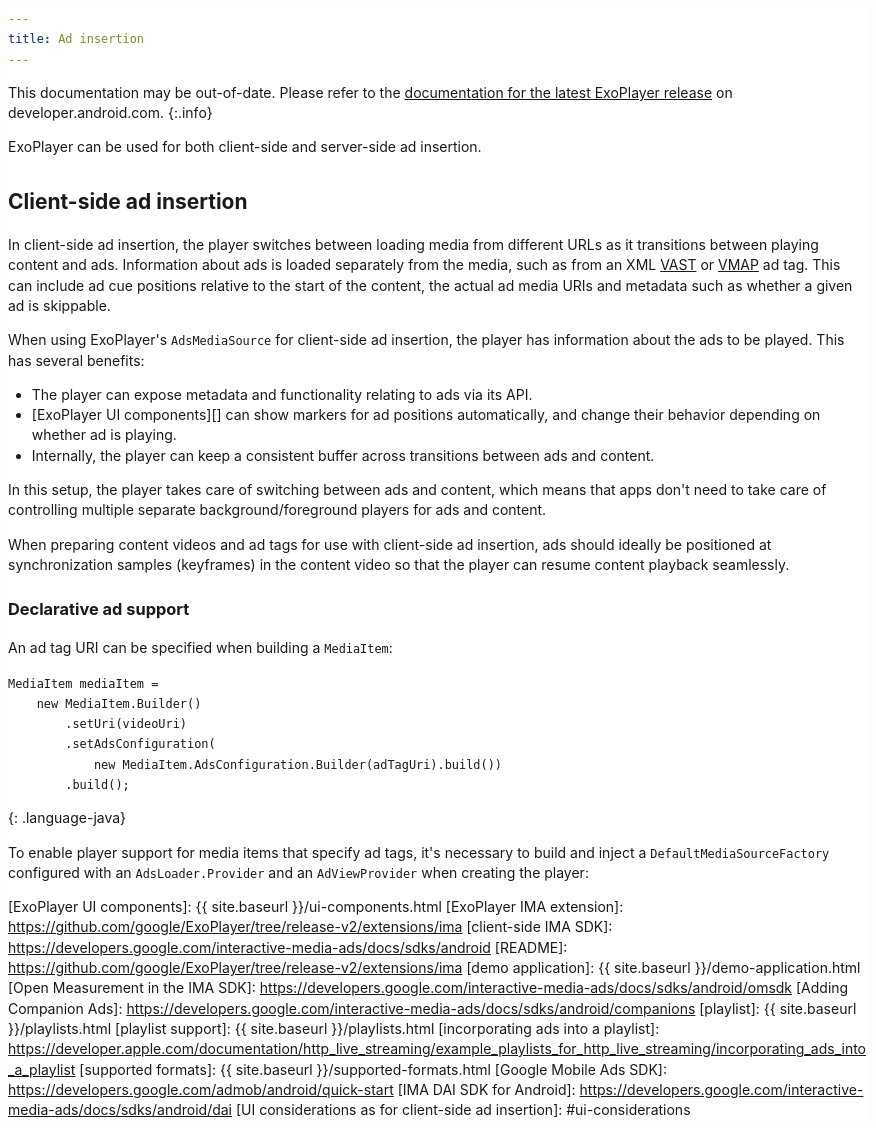 ```yaml
---
title: Ad insertion
---
```


This documentation may be out-of-date. Please refer to the
[documentation for the latest ExoPlayer release][] on developer.android.com.
{:.info}

ExoPlayer can be used for both client-side and server-side ad insertion.

## Client-side ad insertion ##

In client-side ad insertion, the player switches between loading media from
different URLs as it transitions between playing content and ads. Information
about ads is loaded separately from the media, such as from an XML [VAST][] or
[VMAP][] ad tag. This can include ad cue positions relative to the start of the
content, the actual ad media URIs and metadata such as whether a given ad is
skippable.

When using ExoPlayer's `AdsMediaSource` for client-side ad insertion, the player
has information about the ads to be played. This has several benefits:

* The player can expose metadata and functionality relating to ads via its API.
* [ExoPlayer UI components][] can show markers for ad positions automatically,
  and change their behavior depending on whether ad is playing.
* Internally, the player can keep a consistent buffer across transitions between
  ads and content.

In this setup, the player takes care of switching between ads and content, which
means that apps don't need to take care of controlling multiple separate
background/foreground players for ads and content.

When preparing content videos and ad tags for use with client-side ad insertion,
ads should ideally be positioned at synchronization samples (keyframes) in the
content video so that the player can resume content playback seamlessly.

### Declarative ad support ###

An ad tag URI can be specified when building a `MediaItem`:

~~~
MediaItem mediaItem =
    new MediaItem.Builder()
        .setUri(videoUri)
        .setAdsConfiguration(
            new MediaItem.AdsConfiguration.Builder(adTagUri).build())
        .build();
~~~
{: .language-java}

To enable player support for media items that specify ad tags, it's necessary to
build and inject a `DefaultMediaSourceFactory` configured with an
`AdsLoader.Provider` and an `AdViewProvider` when creating the player:


[documentation for the latest ExoPlayer release]: https://developer.android.com/guide/topics/media/exoplayer/ad-insertion
[VAST]: https://www.iab.com/wp-content/uploads/2015/06/VASTv3_0.pdf
[VMAP]: https://www.iab.com/guidelines/digital-video-multiple-ad-playlist-vmap-1-0-1/
[ExoPlayer UI components]: {{ site.baseurl }}/ui-components.html
[ExoPlayer IMA extension]: https://github.com/google/ExoPlayer/tree/release-v2/extensions/ima
[client-side IMA SDK]: https://developers.google.com/interactive-media-ads/docs/sdks/android
[README]: https://github.com/google/ExoPlayer/tree/release-v2/extensions/ima
[demo application]: {{ site.baseurl }}/demo-application.html
[Open Measurement in the IMA SDK]: https://developers.google.com/interactive-media-ads/docs/sdks/android/omsdk
[Adding Companion Ads]: https://developers.google.com/interactive-media-ads/docs/sdks/android/companions
[playlist]: {{ site.baseurl }}/playlists.html
[playlist support]: {{ site.baseurl }}/playlists.html
[incorporating ads into a playlist]: https://developer.apple.com/documentation/http_live_streaming/example_playlists_for_http_live_streaming/incorporating_ads_into_a_playlist
[supported formats]: {{ site.baseurl }}/supported-formats.html
[Google Mobile Ads SDK]: https://developers.google.com/admob/android/quick-start
[IMA DAI SDK for Android]: https://developers.google.com/interactive-media-ads/docs/sdks/android/dai
[UI considerations as for client-side ad insertion]: #ui-considerations